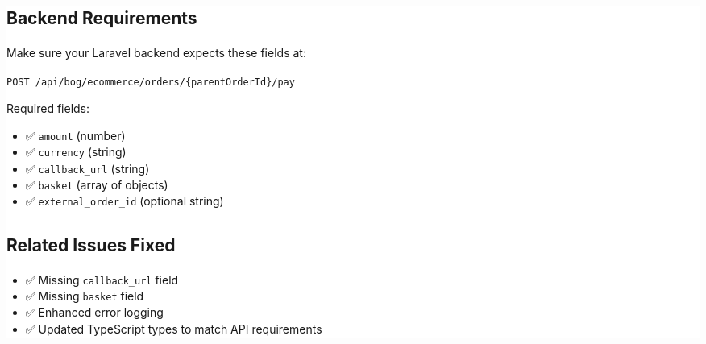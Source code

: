 ## Backend Requirements
Make sure your Laravel backend expects these fields at:
```
POST /api/bog/ecommerce/orders/{parentOrderId}/pay
```

Required fields:
- ✅ `amount` (number)
- ✅ `currency` (string)
- ✅ `callback_url` (string)
- ✅ `basket` (array of objects)
- ✅ `external_order_id` (optional string)

## Related Issues Fixed
- ✅ Missing `callback_url` field
- ✅ Missing `basket` field
- ✅ Enhanced error logging
- ✅ Updated TypeScript types to match API requirements
